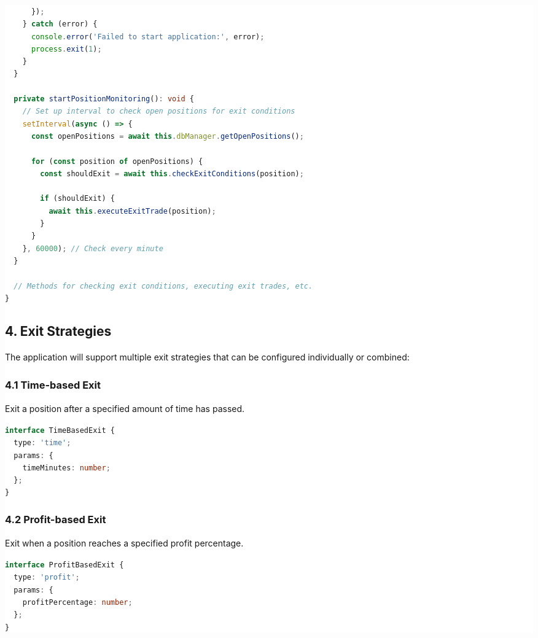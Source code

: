 ```typescript
      });
    } catch (error) {
      console.error('Failed to start application:', error);
      process.exit(1);
    }
  }

  private startPositionMonitoring(): void {
    // Set up interval to check open positions for exit conditions
    setInterval(async () => {
      const openPositions = await this.dbManager.getOpenPositions();

      for (const position of openPositions) {
        const shouldExit = await this.checkExitConditions(position);

        if (shouldExit) {
          await this.executeExitTrade(position);
        }
      }
    }, 60000); // Check every minute
  }

  // Methods for checking exit conditions, executing exit trades, etc.
}
```

## 4. Exit Strategies

The application will support multiple exit strategies that can be configured individually or combined:

### 4.1 Time-based Exit

Exit a position after a specified amount of time has passed.

```typescript
interface TimeBasedExit {
  type: 'time';
  params: {
    timeMinutes: number;
  };
}
```

### 4.2 Profit-based Exit

Exit when a position reaches a specified profit percentage.

```typescript
interface ProfitBasedExit {
  type: 'profit';
  params: {
    profitPercentage: number;
  };
}
```
